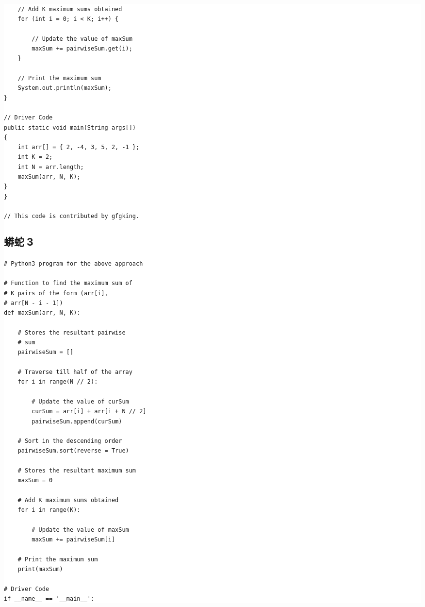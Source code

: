 ```
    // Add K maximum sums obtained
    for (int i = 0; i < K; i++) {

        // Update the value of maxSum
        maxSum += pairwiseSum.get(i);
    }

    // Print the maximum sum
    System.out.println(maxSum);
}

// Driver Code
public static void main(String args[])
{
    int arr[] = { 2, -4, 3, 5, 2, -1 };
    int K = 2;
    int N = arr.length;
    maxSum(arr, N, K);
}
}

// This code is contributed by gfgking.
```

## 蟒蛇 3

```
# Python3 program for the above approach

# Function to find the maximum sum of
# K pairs of the form (arr[i],
# arr[N - i - 1])
def maxSum(arr, N, K):

    # Stores the resultant pairwise
    # sum
    pairwiseSum = []

    # Traverse till half of the array
    for i in range(N // 2):

        # Update the value of curSum
        curSum = arr[i] + arr[i + N // 2]
        pairwiseSum.append(curSum)

    # Sort in the descending order
    pairwiseSum.sort(reverse = True)

    # Stores the resultant maximum sum
    maxSum = 0

    # Add K maximum sums obtained
    for i in range(K):

        # Update the value of maxSum
        maxSum += pairwiseSum[i]

    # Print the maximum sum
    print(maxSum)

# Driver Code
if __name__ == '__main__':

```